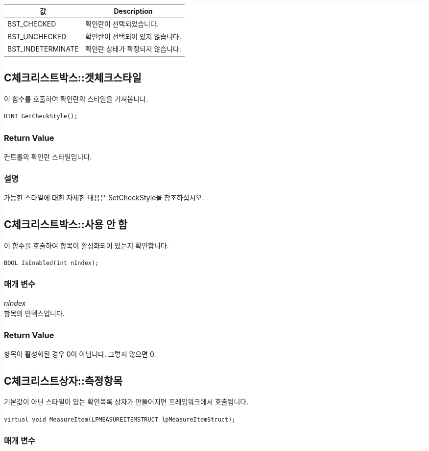 |값|Description|
|-----------|-----------------|
|BST_CHECKED|확인란이 선택되었습니다.|
|BST_UNCHECKED|확인란이 선택되어 있지 않습니다.|
|BST_INDETERMINATE|확인란 상태가 확정되지 않습니다.|

## <a name="cchecklistboxgetcheckstyle"></a><a name="getcheckstyle"></a>C체크리스트박스::겟체크스타일

이 함수를 호출하여 확인란의 스타일을 가져옵니다.

```
UINT GetCheckStyle();
```

### <a name="return-value"></a>Return Value

컨트롤의 확인란 스타일입니다.

### <a name="remarks"></a>설명

가능한 스타일에 대한 자세한 내용은 [SetCheckStyle](#setcheckstyle)을 참조하십시오.

## <a name="cchecklistboxisenabled"></a><a name="isenabled"></a>C체크리스트박스::사용 안 함

이 함수를 호출하여 항목이 활성화되어 있는지 확인합니다.

```
BOOL IsEnabled(int nIndex);
```

### <a name="parameters"></a>매개 변수

*nIndex*<br/>
항목의 인덱스입니다.

### <a name="return-value"></a>Return Value

항목이 활성화된 경우 0이 아닙니다. 그렇지 않으면 0.

## <a name="cchecklistboxmeasureitem"></a><a name="measureitem"></a>C체크리스트상자::측정항목

기본값이 아닌 스타일이 있는 확인목록 상자가 만들어지면 프레임워크에서 호출됩니다.

```
virtual void MeasureItem(LPMEASUREITEMSTRUCT lpMeasureItemStruct);
```

### <a name="parameters"></a>매개 변수
